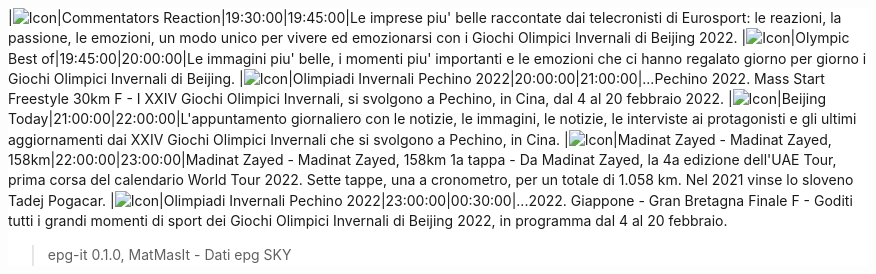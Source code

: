 |![Icon](https://guidatv.sky.it/uuid/b843208e-29f1-49aa-83a4-2c273215cb9a/cover?md5ChecksumParam=3e4ac872aaeda9533bf8233737960023)|Commentators Reaction|19:30:00|19:45:00|Le imprese piu&#039; belle raccontate dai telecronisti di Eurosport: le reazioni, la passione, le emozioni, un modo unico per vivere ed emozionarsi con i Giochi Olimpici Invernali di Beijing 2022.
|![Icon](https://guidatv.sky.it/uuid/9b1cdb8e-a22d-4cd2-9117-c01da217db85/cover?md5ChecksumParam=6d056377d9f5a89fa63cf37c39b2ad5c)|Olympic Best of|19:45:00|20:00:00|Le immagini piu&#039; belle, i momenti piu&#039; importanti e le emozioni che ci hanno regalato giorno per giorno i Giochi Olimpici Invernali di Beijing.
|![Icon](https://guidatv.sky.it/uuid/c393d4cd-f097-4bc4-bb09-1459d26394f9/cover?md5ChecksumParam=55241a40f51cdd9da088aa358eca8388)|Olimpiadi Invernali Pechino 2022|20:00:00|21:00:00|...Pechino 2022. Mass Start Freestyle 30km F - I XXIV Giochi Olimpici Invernali, si svolgono a Pechino, in Cina, dal 4 al 20 febbraio 2022.
|![Icon](https://guidatv.sky.it/uuid/edc56766-55a7-48d5-abaf-bbad4aed7b6d/cover?md5ChecksumParam=2e02e4061ae74d0dc9733acae1b4a016)|Beijing Today|21:00:00|22:00:00|L&#039;appuntamento giornaliero con le notizie, le immagini, le notizie, le interviste ai protagonisti e gli ultimi aggiornamenti dai XXIV Giochi Olimpici Invernali che si svolgono a Pechino, in Cina.
|![Icon](https://guidatv.sky.it/uuid/0d98a4bd-5eb3-44e4-965f-d75be5693e9d/cover?md5ChecksumParam=fa7e751af648c918624a26c745acbbd0)|Madinat Zayed - Madinat Zayed, 158km|22:00:00|23:00:00|Madinat Zayed - Madinat Zayed, 158km 1a tappa - Da Madinat Zayed, la 4a edizione dell&#039;UAE Tour, prima corsa del calendario World Tour 2022. Sette tappe, una a cronometro, per un totale di 1.058 km. Nel 2021 vinse lo sloveno Tadej Pogacar.
|![Icon](https://guidatv.sky.it/uuid/e3ed8fef-09ee-45c4-937e-3c8924ba33f3/cover?md5ChecksumParam=abac3e69372e2af407fd68f6acd82941)|Olimpiadi Invernali Pechino 2022|23:00:00|00:30:00|...2022. Giappone - Gran Bretagna Finale F - Goditi tutti i grandi momenti di sport dei Giochi Olimpici Invernali di Beijing 2022, in programma dal 4 al 20 febbraio.



 > epg-it 0.1.0, MatMasIt - Dati epg SKY